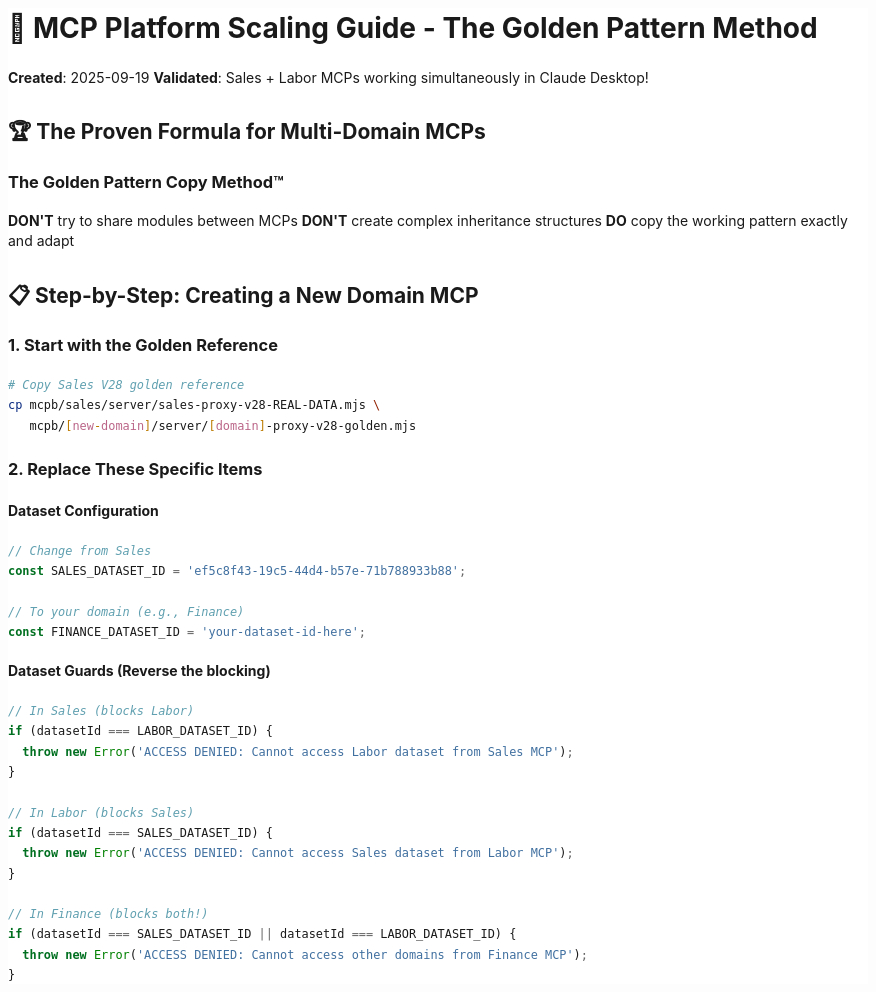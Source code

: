 # 🚀 MCP Platform Scaling Guide - The Golden Pattern Method

**Created**: 2025-09-19
**Validated**: Sales + Labor MCPs working simultaneously in Claude Desktop!

## 🏆 The Proven Formula for Multi-Domain MCPs

### The Golden Pattern Copy Method™

**DON'T** try to share modules between MCPs
**DON'T** create complex inheritance structures
**DO** copy the working pattern exactly and adapt

## 📋 Step-by-Step: Creating a New Domain MCP

### 1. Start with the Golden Reference
```bash
# Copy Sales V28 golden reference
cp mcpb/sales/server/sales-proxy-v28-REAL-DATA.mjs \
   mcpb/[new-domain]/server/[domain]-proxy-v28-golden.mjs
```

### 2. Replace These Specific Items

#### Dataset Configuration
```javascript
// Change from Sales
const SALES_DATASET_ID = 'ef5c8f43-19c5-44d4-b57e-71b788933b88';

// To your domain (e.g., Finance)
const FINANCE_DATASET_ID = 'your-dataset-id-here';
```

#### Dataset Guards (Reverse the blocking)
```javascript
// In Sales (blocks Labor)
if (datasetId === LABOR_DATASET_ID) {
  throw new Error('ACCESS DENIED: Cannot access Labor dataset from Sales MCP');
}

// In Labor (blocks Sales)
if (datasetId === SALES_DATASET_ID) {
  throw new Error('ACCESS DENIED: Cannot access Sales dataset from Labor MCP');
}

// In Finance (blocks both!)
if (datasetId === SALES_DATASET_ID || datasetId === LABOR_DATASET_ID) {
  throw new Error('ACCESS DENIED: Cannot access other domains from Finance MCP');
}
```
